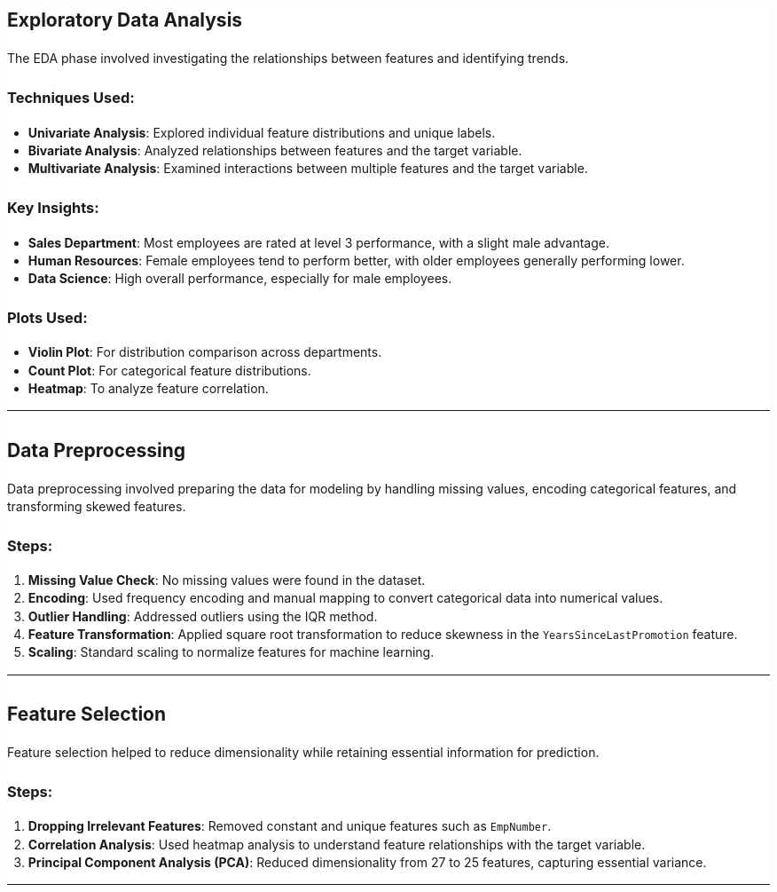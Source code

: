 
## Exploratory Data Analysis
The EDA phase involved investigating the relationships between features and identifying trends.

### Techniques Used:
- **Univariate Analysis**: Explored individual feature distributions and unique labels.
- **Bivariate Analysis**: Analyzed relationships between features and the target variable.
- **Multivariate Analysis**: Examined interactions between multiple features and the target variable.

### Key Insights:
- **Sales Department**: Most employees are rated at level 3 performance, with a slight male advantage.
- **Human Resources**: Female employees tend to perform better, with older employees generally performing lower.
- **Data Science**: High overall performance, especially for male employees.

### Plots Used:
- **Violin Plot**: For distribution comparison across departments.
- **Count Plot**: For categorical feature distributions.
- **Heatmap**: To analyze feature correlation.

---

## Data Preprocessing
Data preprocessing involved preparing the data for modeling by handling missing values, encoding categorical features, and transforming skewed features.

### Steps:
1. **Missing Value Check**: No missing values were found in the dataset.
2. **Encoding**: Used frequency encoding and manual mapping to convert categorical data into numerical values.
3. **Outlier Handling**: Addressed outliers using the IQR method.
4. **Feature Transformation**: Applied square root transformation to reduce skewness in the `YearsSinceLastPromotion` feature.
5. **Scaling**: Standard scaling to normalize features for machine learning.

---

## Feature Selection
Feature selection helped to reduce dimensionality while retaining essential information for prediction.

### Steps:
1. **Dropping Irrelevant Features**: Removed constant and unique features such as `EmpNumber`.
2. **Correlation Analysis**: Used heatmap analysis to understand feature relationships with the target variable.
3. **Principal Component Analysis (PCA)**: Reduced dimensionality from 27 to 25 features, capturing essential variance.

---